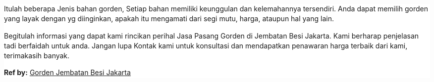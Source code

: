 Itulah beberapa Jenis bahan gorden, Setiap bahan memiliki keunggulan dan kelemahannya tersendiri. Anda dapat memilih gorden yang layak dengan yg diinginkan, apakah itu mengamati dari segi mutu, harga, ataupun hal yang lain.

Begitulah informasi yang dapat kami rincikan perihal Jasa Pasang Gorden di Jembatan Besi Jakarta. Kami berharap penjelasan tadi berfaidah untuk anda. Jangan lupa Kontak kami untuk konsultasi dan mendapatkan penawaran harga terbaik dari kami, terimakasih banyak.

**Ref by:**  [Gorden  Jembatan Besi Jakarta](https://id.wikipedia.org/wiki/Gorden)
